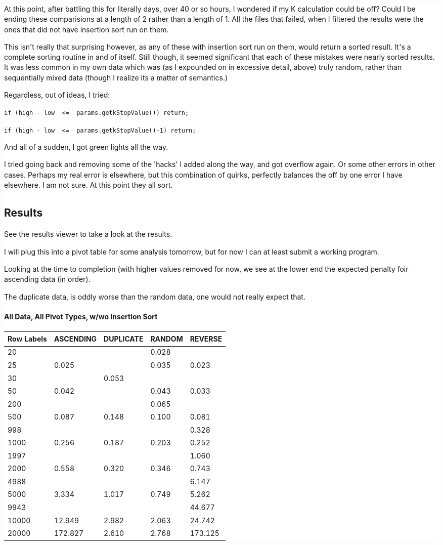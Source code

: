 
At this point, after battling this for literally days, over 40 or so hours, I wondered if my K calculation could be off? Could I be ending these comparisions at a length of 2 rather than a length of 1.   All the files that failed, when I filtered the results were the ones that did not have insertion sort run on them. 

This isn't really that surprising however, as any of these with insertion sort run on them, would return a sorted result.  It's a complete sorting routine in and of itself. Still though, it seemed significant that each of these mistakes were nearly sorted results.  It was less common in my own data which was (as I expounded on in excessive detail, above) truly random, rather than sequentially mixed data (though I realize its a matter of semantics.)

Regardless, out of ideas, I tried:

`if (high - low  <=  params.getkStopValue()) return;`

`if (high - low  <=  params.getkStopValue()-1) return;`

And all of a sudden, I got green lights all the way.

I tried going back and removing some of the 'hacks' I added along the way, and got overflow again.  Or some other errors in other cases.  Perhaps my real error is elsewhere, but this combination of quirks, perfectly balances the off by one error I have elsewhere.  I am not sure.  At this point they all sort.

## Results

See the results viewer to take a look at the results.  

I will plug this into a pivot table for some analysis tomorrow, but for now I can at least submit a working program.

Looking at the time to completion (with higher values removed for now, we see at the lower end the expected penalty foir ascending data (in order).  

The duplicate data, is oddly worse than the random data, one would not really expect that.

#### All Data, All Pivot Types, w/wo Insertion Sort

| Row Labels | ASCENDING | DUPLICATE | RANDOM | REVERSE |
| ---------- | ---------- | ---------- | ------- | -------- |
| 20         |            |            | 0.028   |          |
| 25         | 0.025      |            | 0.035   | 0.023    |
| 30         |            | 0.053      |         |          |
| 50         | 0.042      |            | 0.043   | 0.033    |
| 200        |            |            | 0.065   |          |
| 500        | 0.087      | 0.148      | 0.100   | 0.081    |
| 998        |            |            |         | 0.328    |
| 1000       | 0.256      | 0.187      | 0.203   | 0.252    |
| 1997       |            |            |         | 1.060    |
| 2000       | 0.558      | 0.320      | 0.346   | 0.743    |
| 4988       |            |            |         | 6.147    |
| 5000       | 3.334      | 1.017      | 0.749   | 5.262    |
| 9943       |            |            |         | 44.677   |
| 10000      | 12.949     | 2.982      | 2.063   | 24.742   |
| 20000      | 172.827    | 2.610      | 2.768   | 173.125  |
